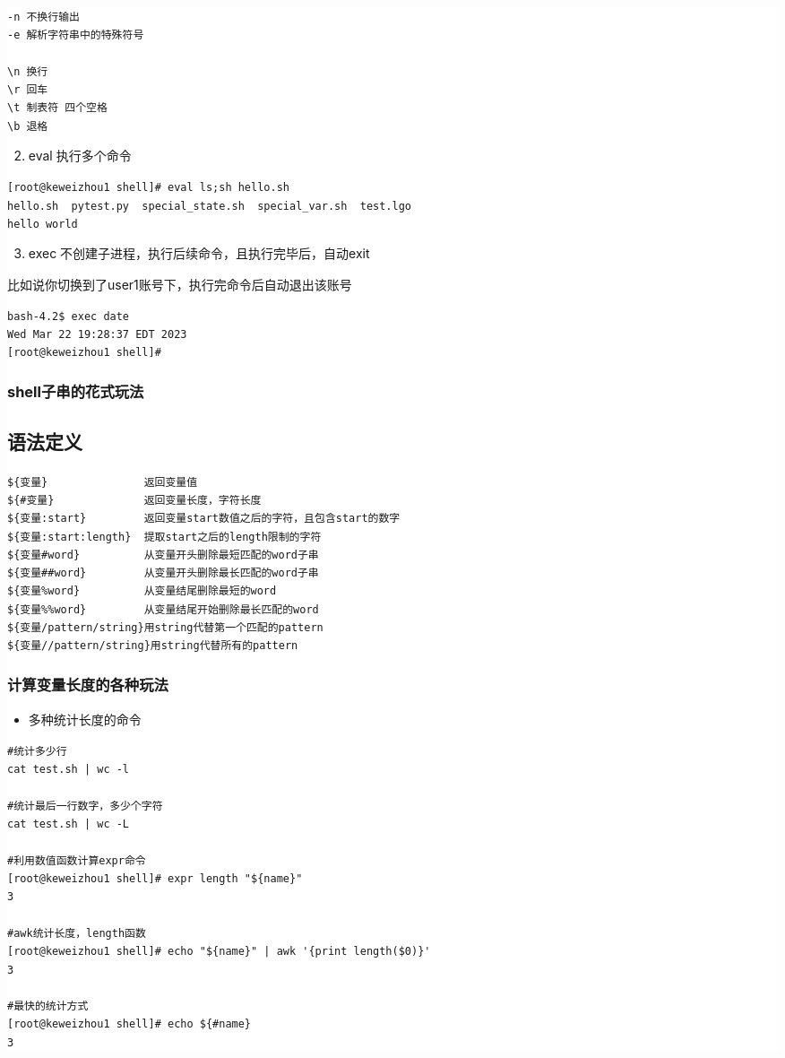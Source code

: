 ```text
-n 不换行输出
-e 解析字符串中的特殊符号

\n 换行
\r 回车
\t 制表符 四个空格
\b 退格
```

2. eval 执行多个命令

```text
[root@keweizhou1 shell]# eval ls;sh hello.sh
hello.sh  pytest.py  special_state.sh  special_var.sh  test.lgo
hello world
```

3. exec 不创建子进程，执行后续命令，且执行完毕后，自动exit

比如说你切换到了user1账号下，执行完命令后自动退出该账号

```text
bash-4.2$ exec date
Wed Mar 22 19:28:37 EDT 2023
[root@keweizhou1 shell]#
```

### shell子串的花式玩法

## 语法定义

```text
${变量}               返回变量值
${#变量}              返回变量长度，字符长度
${变量:start}         返回变量start数值之后的字符，且包含start的数字
${变量:start:length}  提取start之后的length限制的字符
${变量#word}          从变量开头删除最短匹配的word子串
${变量##word}         从变量开头删除最长匹配的word子串
${变量%word}          从变量结尾删除最短的word
${变量%%word}         从变量结尾开始删除最长匹配的word
${变量/pattern/string}用string代替第一个匹配的pattern 
${变量//pattern/string}用string代替所有的pattern
```

### 计算变量长度的各种玩法

- 多种统计长度的命令

```text
#统计多少行
cat test.sh | wc -l

#统计最后一行数字，多少个字符
cat test.sh | wc -L

#利用数值函数计算expr命令
[root@keweizhou1 shell]# expr length "${name}"
3

#awk统计长度，length函数
[root@keweizhou1 shell]# echo "${name}" | awk '{print length($0)}'
3

#最快的统计方式
[root@keweizhou1 shell]# echo ${#name}
3
```